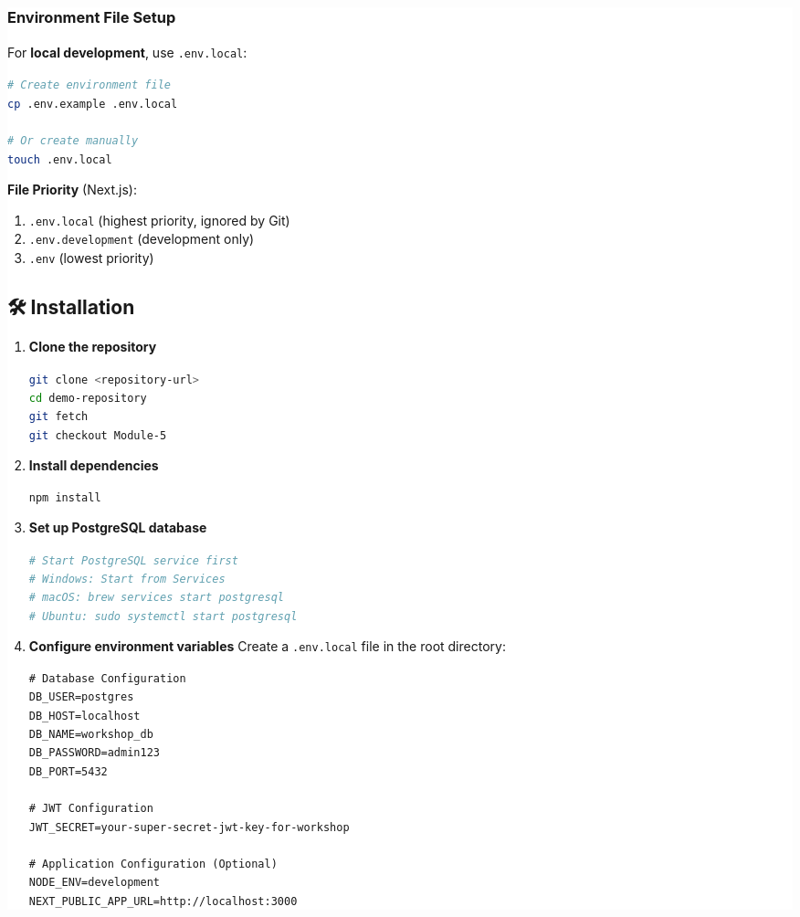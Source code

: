 ### Environment File Setup

For **local development**, use `.env.local`:

```bash
# Create environment file
cp .env.example .env.local

# Or create manually
touch .env.local
```

**File Priority** (Next.js):

1. `.env.local` (highest priority, ignored by Git)
2. `.env.development` (development only)
3. `.env` (lowest priority)

## 🛠 Installation

1. **Clone the repository**

   ```bash
   git clone <repository-url>
   cd demo-repository
   git fetch
   git checkout Module-5
   ```

2. **Install dependencies**

   ```bash
   npm install
   ```

3. **Set up PostgreSQL database**

   ```bash
   # Start PostgreSQL service first
   # Windows: Start from Services
   # macOS: brew services start postgresql
   # Ubuntu: sudo systemctl start postgresql
   ```

4. **Configure environment variables**
   Create a `.env.local` file in the root directory:

   ```env
   # Database Configuration
   DB_USER=postgres
   DB_HOST=localhost
   DB_NAME=workshop_db
   DB_PASSWORD=admin123
   DB_PORT=5432

   # JWT Configuration
   JWT_SECRET=your-super-secret-jwt-key-for-workshop

   # Application Configuration (Optional)
   NODE_ENV=development
   NEXT_PUBLIC_APP_URL=http://localhost:3000
   ```
